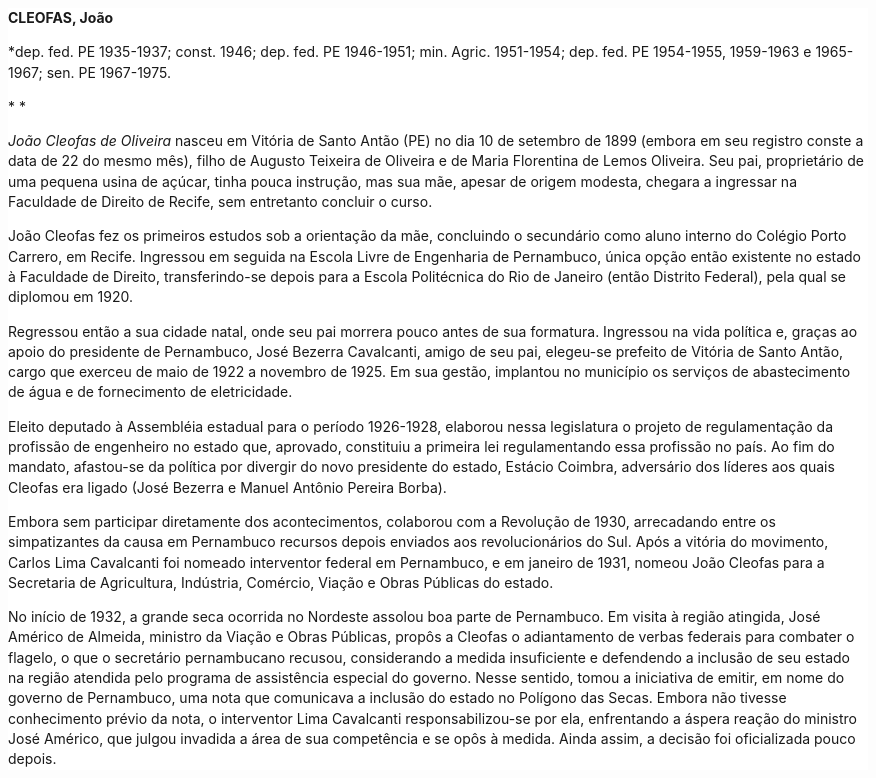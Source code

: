 **CLEOFAS, João**

\*dep. fed. PE 1935-1937; const. 1946; dep. fed. PE 1946-1951; min.
Agric. 1951-1954; dep. fed. PE 1954-1955, 1959-1963 e 1965-1967; sen. PE
1967-1975.

* *

*João Cleofas de Oliveira* nasceu em Vitória de Santo Antão (PE) no dia
10 de setembro de 1899 (embora em seu registro conste a data de 22 do
mesmo mês), filho de Augusto Teixeira de Oliveira e de Maria Florentina
de Lemos Oliveira. Seu pai, proprietário de uma pequena usina de açúcar,
tinha pouca instrução, mas sua mãe, apesar de origem modesta, chegara a
ingressar na Faculdade de Direito de Recife, sem entretanto concluir o
curso.

João Cleofas fez os primeiros estudos sob a orientação da mãe,
concluindo o secundário como aluno interno do Colégio Porto Carrero, em
Recife. Ingressou em seguida na Escola Livre de Engenharia de
Pernambuco, única opção então existente no estado à Faculdade de
Direito, transferindo-se depois para a Escola Politécnica do Rio de
Janeiro (então Distrito Federal), pela qual se diplomou em 1920.

Regressou então a sua cidade natal, onde seu pai morrera pouco antes de
sua formatura. Ingressou na vida política e, graças ao apoio do
presidente de Pernambuco, José Bezerra Cavalcanti, amigo de seu pai,
elegeu-se prefeito de Vitória de Santo Antão, cargo que exerceu de maio
de 1922 a novembro de 1925. Em sua gestão, implantou no município os
serviços de abastecimento de água e de fornecimento de eletricidade.

Eleito deputado à Assembléia estadual para o período 1926-1928, elaborou
nessa legislatura o projeto de regulamentação da profissão de engenheiro
no estado que, aprovado, constituiu a primeira lei regulamentando essa
profissão no país. Ao fim do mandato, afastou-se da política por
divergir do novo presidente do estado, Estácio Coimbra, adversário dos
líderes aos quais Cleofas era ligado (José Bezerra e Manuel Antônio
Pereira Borba).

Embora sem participar diretamente dos acontecimentos, colaborou com a
Revolução de 1930, arrecadando entre os simpatizantes da causa em
Pernambuco recursos depois enviados aos revolucionários do Sul. Após a
vitória do movimento, Carlos Lima Cavalcanti foi nomeado interventor
federal em Pernambuco, e em janeiro de 1931, nomeou João Cleofas para a
Secretaria de Agricultura, Indústria, Comércio, Viação e Obras Públicas
do estado.

No início de 1932, a grande seca ocorrida no Nordeste assolou boa parte
de Pernambuco. Em visita à região atingida, José Américo de Almeida,
ministro da Viação e Obras Públicas, propôs a Cleofas o adiantamento de
verbas federais para combater o flagelo, o que o secretário pernambucano
recusou, considerando a medida insuficiente e defendendo a inclusão de
seu estado na região atendida pelo programa de assistência especial do
governo. Nesse sentido, tomou a iniciativa de emitir, em nome do governo
de Pernambuco, uma nota que comunicava a inclusão do estado no Polígono
das Secas. Embora não tivesse conhecimento prévio da nota, o interventor
Lima Cavalcanti responsabilizou-se por ela, enfrentando a áspera reação
do ministro José Américo, que julgou invadida a área de sua competência
e se opôs à medida. Ainda assim, a decisão foi oficializada pouco
depois.
